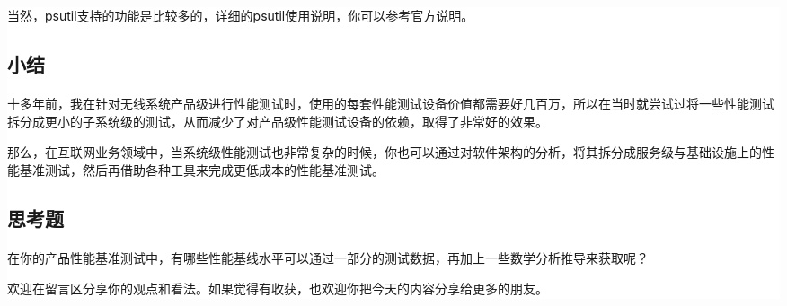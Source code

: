 当然，psutil支持的功能是比较多的，详细的psutil使用说明，你可以参考[官方说明](https://github.com/giampaolo/psutil)。

## 小结

十多年前，我在针对无线系统产品级进行性能测试时，使用的每套性能测试设备价值都需要好几百万，所以在当时就尝试过将一些性能测试拆分成更小的子系统级的测试，从而减少了对产品级性能测试设备的依赖，取得了非常好的效果。

那么，在互联网业务领域中，当系统级性能测试也非常复杂的时候，你也可以通过对软件架构的分析，将其拆分成服务级与基础设施上的性能基准测试，然后再借助各种工具来完成更低成本的性能基准测试。

## 思考题

在你的产品性能基准测试中，有哪些性能基线水平可以通过一部分的测试数据，再加上一些数学分析推导来获取呢？

欢迎在留言区分享你的观点和看法。如果觉得有收获，也欢迎你把今天的内容分享给更多的朋友。